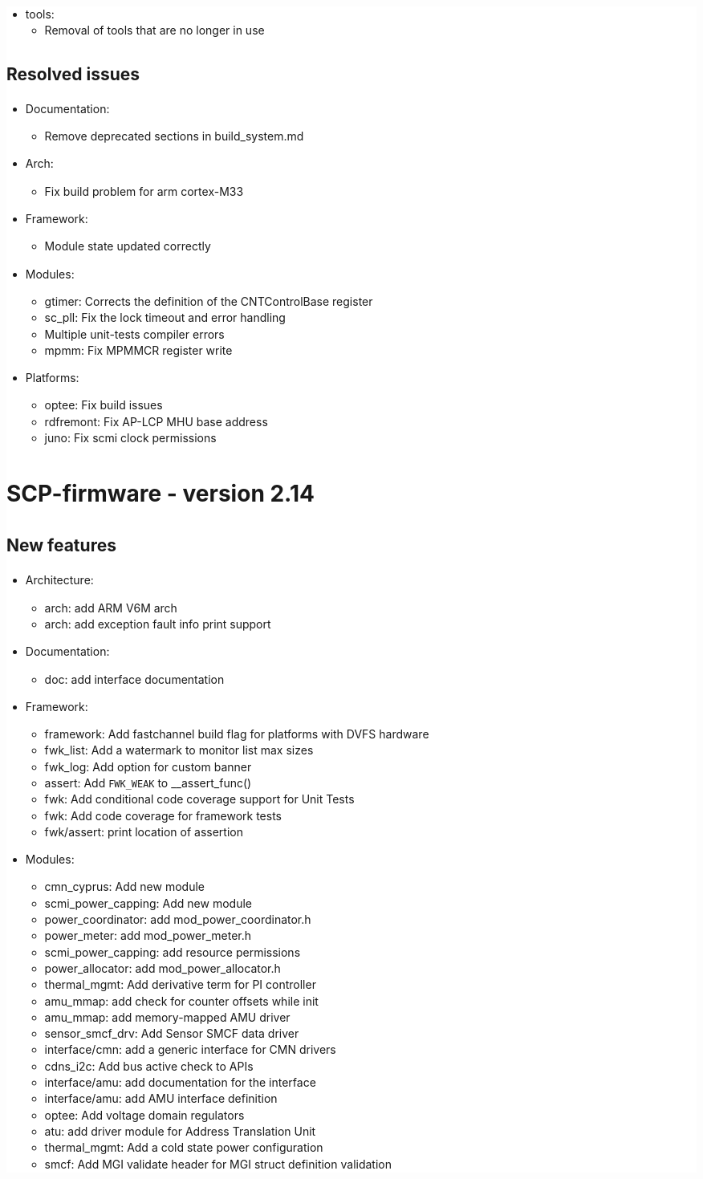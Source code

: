 - tools:
    - Removal of tools that are no longer in use

Resolved issues
---------------

- Documentation:
    - Remove deprecated sections in build_system.md

- Arch:
    - Fix build problem for arm cortex-M33

- Framework:
    - Module state updated correctly

- Modules:
    - gtimer: Corrects the definition of the CNTControlBase register
    - sc_pll: Fix the lock timeout and error handling
    - Multiple unit-tests compiler errors
    - mpmm: Fix MPMMCR register write


- Platforms:
    - optee: Fix build issues
    - rdfremont: Fix AP-LCP MHU base address
    - juno: Fix scmi clock permissions



SCP-firmware - version 2.14
============================

New features
------------

- Architecture:
    - arch: add ARM V6M arch
    - arch: add exception fault info print support

- Documentation:
    - doc: add interface documentation

- Framework:
    - framework: Add fastchannel build flag for platforms with DVFS hardware
    - fwk_list: Add a watermark to monitor list max sizes
    - fwk_log: Add option for custom banner
    - assert: Add `FWK_WEAK` to __assert_func()
    - fwk: Add conditional code coverage support for Unit Tests
    - fwk: Add code coverage for framework tests
    - fwk/assert: print location of assertion

- Modules:
    - cmn_cyprus: Add new module
    - scmi_power_capping: Add new module
    - power_coordinator: add mod_power_coordinator.h
    - power_meter: add mod_power_meter.h
    - scmi_power_capping: add resource permissions
    - power_allocator: add mod_power_allocator.h
    - thermal_mgmt: Add derivative term for PI controller
    - amu_mmap: add check for counter offsets while init
    - amu_mmap: add memory-mapped AMU driver
    - sensor_smcf_drv: Add Sensor SMCF data driver
    - interface/cmn: add a generic interface for CMN drivers
    - cdns_i2c: Add bus active check to APIs
    - interface/amu: add documentation for the interface
    - interface/amu: add AMU interface definition
    - optee: Add voltage domain regulators
    - atu: add driver module for Address Translation Unit
    - thermal_mgmt: Add a cold state power configuration
    - smcf: Add MGI validate header for MGI struct definition validation
